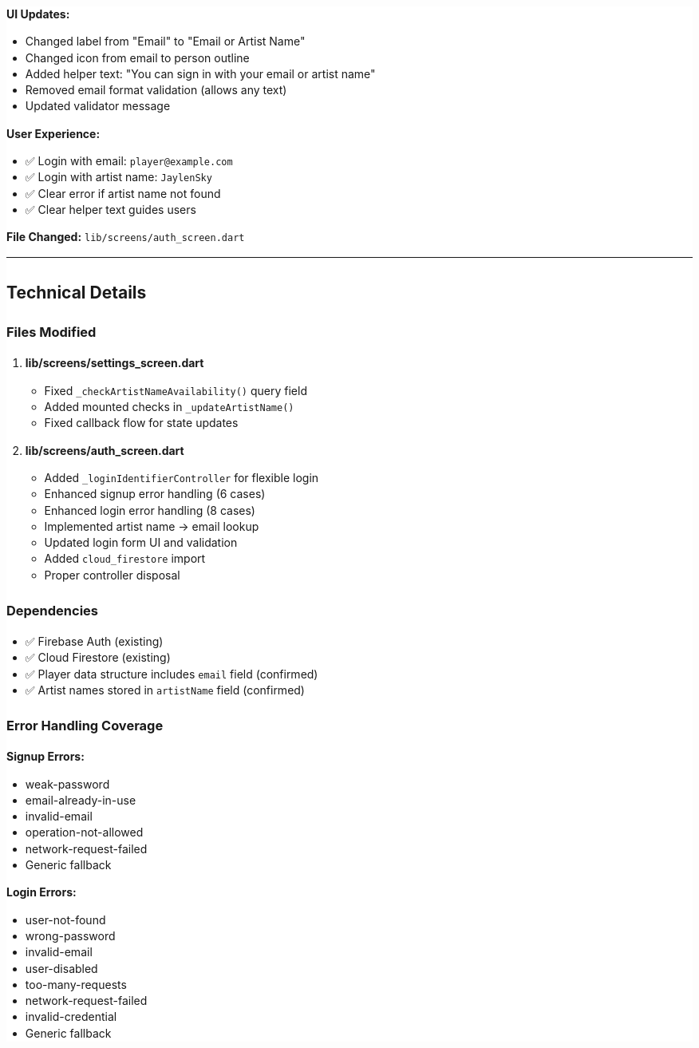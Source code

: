 **UI Updates:**
- Changed label from "Email" to "Email or Artist Name"
- Changed icon from email to person outline
- Added helper text: "You can sign in with your email or artist name"
- Removed email format validation (allows any text)
- Updated validator message

**User Experience:**
- ✅ Login with email: `player@example.com`
- ✅ Login with artist name: `JaylenSky`
- ✅ Clear error if artist name not found
- ✅ Clear helper text guides users

**File Changed:** `lib/screens/auth_screen.dart`

---

## Technical Details

### Files Modified
1. **lib/screens/settings_screen.dart**
   - Fixed `_checkArtistNameAvailability()` query field
   - Added mounted checks in `_updateArtistName()`
   - Fixed callback flow for state updates

2. **lib/screens/auth_screen.dart**
   - Added `_loginIdentifierController` for flexible login
   - Enhanced signup error handling (6 cases)
   - Enhanced login error handling (8 cases)
   - Implemented artist name → email lookup
   - Updated login form UI and validation
   - Added `cloud_firestore` import
   - Proper controller disposal

### Dependencies
- ✅ Firebase Auth (existing)
- ✅ Cloud Firestore (existing)
- ✅ Player data structure includes `email` field (confirmed)
- ✅ Artist names stored in `artistName` field (confirmed)

### Error Handling Coverage

**Signup Errors:**
- weak-password
- email-already-in-use
- invalid-email
- operation-not-allowed
- network-request-failed
- Generic fallback

**Login Errors:**
- user-not-found
- wrong-password
- invalid-email
- user-disabled
- too-many-requests
- network-request-failed
- invalid-credential
- Generic fallback
